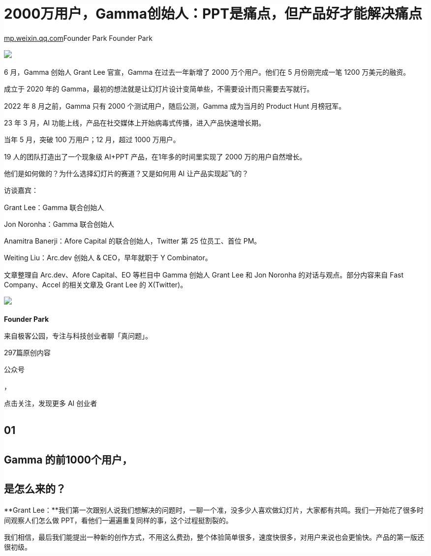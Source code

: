 2000万用户，Gamma创始人：PPT是痛点，但产品好才能解决痛点
==================================

[mp.weixin.qq.com](https://mp.weixin.qq.com/s/sEP9pLVYGkdFACDx35XY7A)Founder Park Founder Park

![](https://cubox.pro/c/filters:no_upscale()?imageUrl=https%3A%2F%2Fmmbiz.qpic.cn%2Fsz_mmbiz_gif%2FqpAK9iaV2O3sAVsSPfCN9UX44XiaoicbUJIrOGuaujdMNY6iaQewDZEX1GY3tcVk3QGeKJyUMMHBSMALvO8B7DZwsA%2F640%3Fwx_fmt%3Dgif%26from%3Dappmsg)

6 月，Gamma 创始人 Grant Lee 官宣，Gamma 在过去一年新增了 2000 万个用户。他们在 5 月份刚完成一笔 1200 万美元的融资。

成立于 2020 年的 Gamma，最初的想法就是让幻灯片设计变简单些，不需要设计而只需要去写就行。

2022 年 8 月之前，Gamma 只有 2000 个测试用户，随后公测，Gamma 成为当月的 Product Hunt 月榜冠军。

23 年 3 月，AI 功能上线，产品在社交媒体上开始病毒式传播，进入产品快速增长期。

当年 5 月，突破 100 万用户；12 月，超过 1000 万用户。

19 人的团队打造出了一个现象级 AI+PPT 产品，在1年多的时间里实现了 2000 万的用户自然增长。

他们是如何做的？为什么选择幻灯片的赛道？又是如何用 AI 让产品实现起飞的？

访谈嘉宾：

Grant Lee：Gamma 联合创始人

Jon Noronha：Gamma 联合创始人

Anamitra Banerji：Afore Capital 的联合创始人，Twitter 第 25 位员工、首位 PM。

Weiting Liu：Arc.dev 创始人 \& CEO，早年就职于 Y Combinator。

文章整理自 Arc.dev、Afore Capital、EO 等栏目中 Gamma 创始人 Grant Lee 和 Jon Noronha 的对话与观点。部分内容来自 Fast Company、Accel 的相关文章及 Grant Lee 的 X(Twitter)。

![](https://image.cubox.pro/cardImg/49ptyqcouzc9s3xbvbkji7igwiujtno1uzwe4pm8wftkt6j5kq?imageMogr2/quality/90/ignore-error/1)

**Founder Park**

来自极客公园，专注与科技创业者聊「真问题」。

297篇原创内容

公众号

，

点击关注，发现更多 AI 创业者

**01**
------

**Gamma 的前1000个用户，**
--------------------

**是怎么来的？**
----------

**Grant Lee：**我们第一次跟别人说我们想解决的问题时，一聊一个准，没多少人喜欢做幻灯片，大家都有共鸣。我们一开始花了很多时间观察人们怎么做 PPT，看他们一遍遍重复同样的事，这个过程挺割裂的。

我们相信，最后我们能提出一种新的创作方式，不用这么费劲，整个体验简单很多，速度快很多，对用户来说也会更愉快。产品的第一版还很初级。
